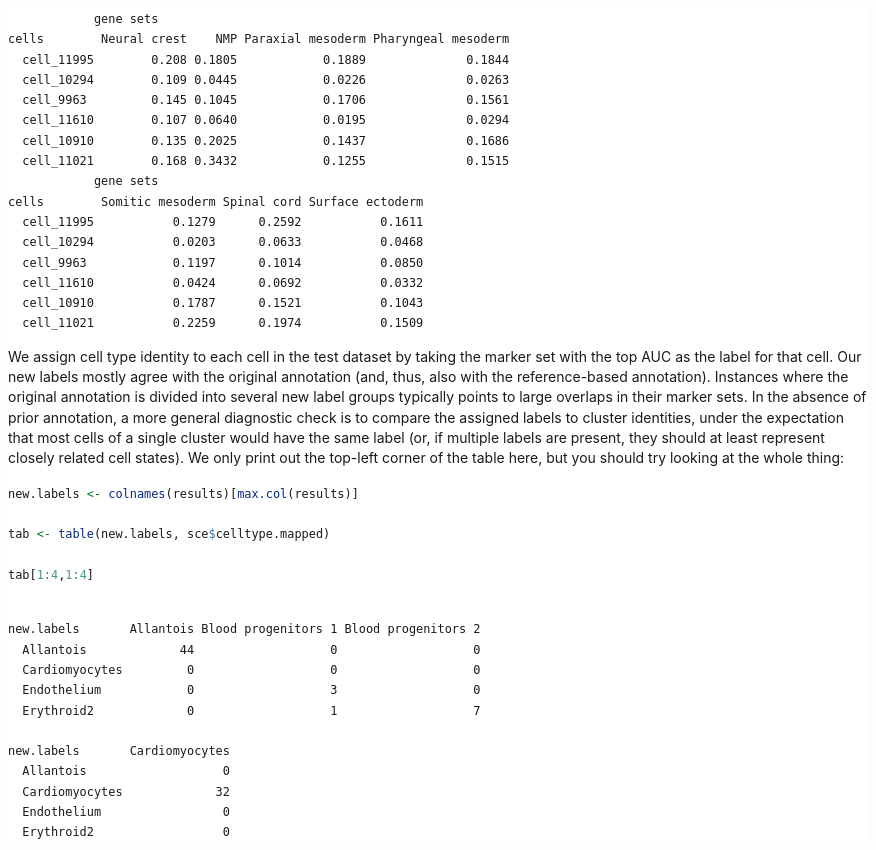 ``` output
            gene sets
cells        Neural crest    NMP Paraxial mesoderm Pharyngeal mesoderm
  cell_11995        0.208 0.1805            0.1889              0.1844
  cell_10294        0.109 0.0445            0.0226              0.0263
  cell_9963         0.145 0.1045            0.1706              0.1561
  cell_11610        0.107 0.0640            0.0195              0.0294
  cell_10910        0.135 0.2025            0.1437              0.1686
  cell_11021        0.168 0.3432            0.1255              0.1515
            gene sets
cells        Somitic mesoderm Spinal cord Surface ectoderm
  cell_11995           0.1279      0.2592           0.1611
  cell_10294           0.0203      0.0633           0.0468
  cell_9963            0.1197      0.1014           0.0850
  cell_11610           0.0424      0.0692           0.0332
  cell_10910           0.1787      0.1521           0.1043
  cell_11021           0.2259      0.1974           0.1509
```

We assign cell type identity to each cell in the test dataset by taking
the marker set with the top AUC as the label for that cell. Our new
labels mostly agree with the original annotation (and, thus, also with
the reference-based annotation). Instances where the original annotation
is divided into several new label groups typically points to large
overlaps in their marker sets. In the absence of prior annotation, a
more general diagnostic check is to compare the assigned labels to
cluster identities, under the expectation that most cells of a single
cluster would have the same label (or, if multiple labels are present,
they should at least represent closely related cell states). We only print out the top-left corner of the table here, but you should try looking at the whole thing:


``` r
new.labels <- colnames(results)[max.col(results)]

tab <- table(new.labels, sce$celltype.mapped)

tab[1:4,1:4]
```

``` output
                
new.labels       Allantois Blood progenitors 1 Blood progenitors 2
  Allantois             44                   0                   0
  Cardiomyocytes         0                   0                   0
  Endothelium            0                   3                   0
  Erythroid2             0                   1                   7
                
new.labels       Cardiomyocytes
  Allantois                   0
  Cardiomyocytes             32
  Endothelium                 0
  Erythroid2                  0
```
